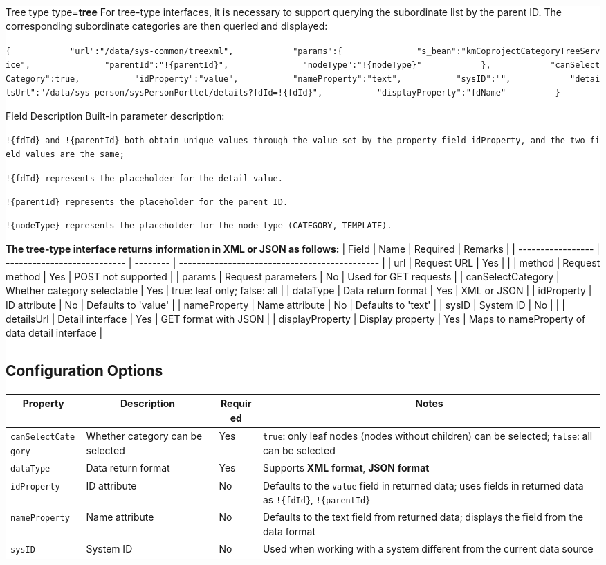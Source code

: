 Tree type type=**tree**
For tree-type interfaces, it is necessary to support querying the subordinate list by the parent ID.
The corresponding subordinate categories are then queried and displayed: 
```xml
{            "url":"/data/sys-common/treexml",            "params":{               "s_bean":"kmCoprojectCategoryTreeService",               "parentId":"!{parentId}",               "nodeType":"!{nodeType}"            },            "canSelectCategory":true,           "idProperty":"value",           "nameProperty":"text",           "sysID":"",            "detailsUrl":"/data/sys-person/sysPersonPortlet/details?fdId=!{fdId}",           "displayProperty":"fdName"          }
```
Field Description
Built-in parameter description:
```xml
!{fdId} and !{parentId} both obtain unique values through the value set by the property field idProperty, and the two field values are the same;
```
```xml
!{fdId} represents the placeholder for the detail value.
```
```xml
!{parentId} represents the placeholder for the parent ID.
```
```xml
!{nodeType} represents the placeholder for the node type (CATEGORY, TEMPLATE).
```

**The tree-type interface returns information in XML or JSON as follows:**
| Field             | Name                        | Required | Remarks                                       |
| ----------------- | --------------------------- | -------- | --------------------------------------------- |
| url               | Request URL                 | Yes      |                                               |
| method            | Request method              | Yes      | POST not supported                            |
| params            | Request parameters          | No       | Used for GET requests                         |
| canSelectCategory | Whether category selectable | Yes      | true: leaf only; false: all                   |
| dataType          | Data return format          | Yes      | XML or JSON                                   |
| idProperty        | ID attribute                | No       | Defaults to 'value'                           |
| nameProperty      | Name attribute              | No       | Defaults to 'text'                            |
| sysID             | System ID                   | No       |                                               |
| detailsUrl        | Detail interface            | Yes      | GET format with JSON                          |
| displayProperty   | Display property            | Yes      | Maps to nameProperty of data detail interface |

## Configuration Options

| Property         | Description                         | Required | Notes |
|------------------|-------------------------------------|----------|-------|
| `canSelectCategory` | Whether category can be selected | Yes | `true`: only leaf nodes (nodes without children) can be selected; `false`: all can be selected |
| `dataType`       | Data return format                 | Yes | Supports **XML format**, **JSON format** |
| `idProperty`     | ID attribute                       | No | Defaults to the `value` field in returned data; uses fields in returned data as `!{fdId}`, `!{parentId}` |
| `nameProperty`   | Name attribute                     | No | Defaults to the text field from returned data; displays the field from the data format |
| `sysID`          | System ID                          | No | Used when working with a system different from the current data source |
